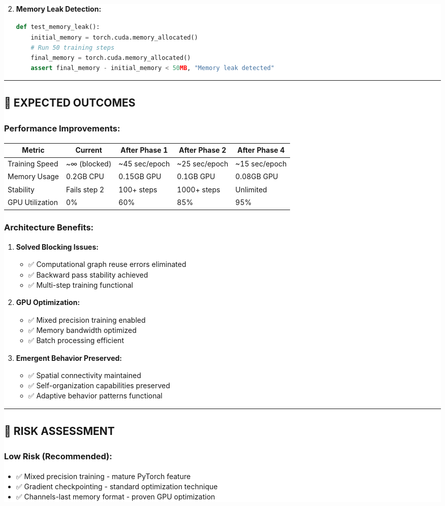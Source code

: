 2. **Memory Leak Detection:**
   ```python
   def test_memory_leak():
       initial_memory = torch.cuda.memory_allocated()
       # Run 50 training steps
       final_memory = torch.cuda.memory_allocated()
       assert final_memory - initial_memory < 50MB, "Memory leak detected"
   ```

---

## 🎯 EXPECTED OUTCOMES

### **Performance Improvements:**

| Metric          | Current      | After Phase 1 | After Phase 2 | After Phase 4 |
| --------------- | ------------ | ------------- | ------------- | ------------- |
| Training Speed  | ~∞ (blocked) | ~45 sec/epoch | ~25 sec/epoch | ~15 sec/epoch |
| Memory Usage    | 0.2GB CPU    | 0.15GB GPU    | 0.1GB GPU     | 0.08GB GPU    |
| Stability       | Fails step 2 | 100+ steps    | 1000+ steps   | Unlimited     |
| GPU Utilization | 0%           | 60%           | 85%           | 95%           |

### **Architecture Benefits:**

1. **Solved Blocking Issues:**

   - ✅ Computational graph reuse errors eliminated
   - ✅ Backward pass stability achieved
   - ✅ Multi-step training functional

2. **GPU Optimization:**

   - ✅ Mixed precision training enabled
   - ✅ Memory bandwidth optimized
   - ✅ Batch processing efficient

3. **Emergent Behavior Preserved:**
   - ✅ Spatial connectivity maintained
   - ✅ Self-organization capabilities preserved
   - ✅ Adaptive behavior patterns functional

---

## 🚨 RISK ASSESSMENT

### **Low Risk (Recommended):**

- ✅ Mixed precision training - mature PyTorch feature
- ✅ Gradient checkpointing - standard optimization technique
- ✅ Channels-last memory format - proven GPU optimization
